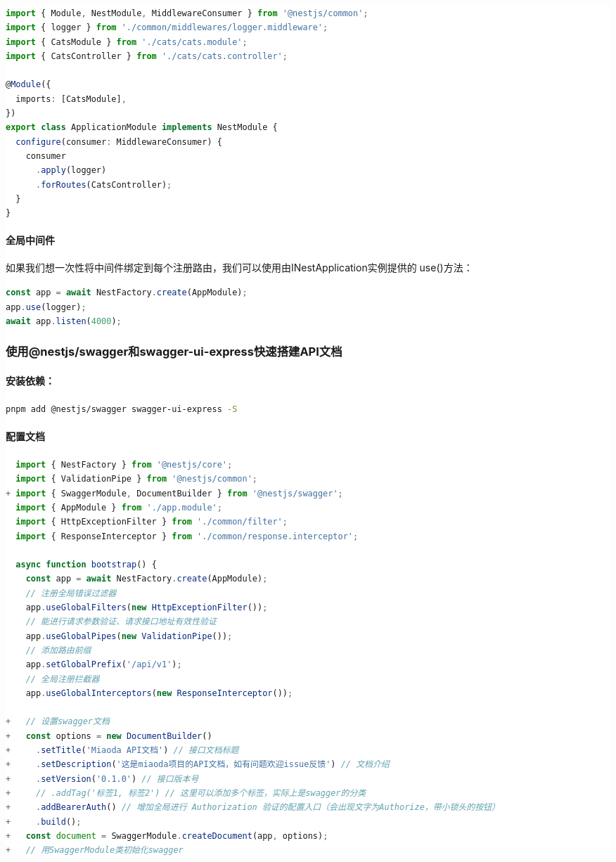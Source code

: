 ```ts
import { Module, NestModule, MiddlewareConsumer } from '@nestjs/common';
import { logger } from './common/middlewares/logger.middleware';
import { CatsModule } from './cats/cats.module';
import { CatsController } from './cats/cats.controller';

@Module({
  imports: [CatsModule],
})
export class ApplicationModule implements NestModule {
  configure(consumer: MiddlewareConsumer) {
    consumer
      .apply(logger)
      .forRoutes(CatsController);
  }
}
```

#### 全局中间件

如果我们想一次性将中间件绑定到每个注册路由，我们可以使用由INestApplication实例提供的 use()方法：

```ts
const app = await NestFactory.create(AppModule);
app.use(logger);
await app.listen(4000);
```

### 使用@nestjs/swagger和swagger-ui-express快速搭建API文档

#### 安装依赖：

```sh
pnpm add @nestjs/swagger swagger-ui-express -S
```

#### 配置文档

```ts
  import { NestFactory } from '@nestjs/core';
  import { ValidationPipe } from '@nestjs/common';
+ import { SwaggerModule, DocumentBuilder } from '@nestjs/swagger';
  import { AppModule } from './app.module';
  import { HttpExceptionFilter } from './common/filter';
  import { ResponseInterceptor } from './common/response.interceptor';

  async function bootstrap() {
    const app = await NestFactory.create(AppModule);
    // 注册全局错误过滤器
    app.useGlobalFilters(new HttpExceptionFilter());
    // 能进行请求参数验证、请求接口地址有效性验证
    app.useGlobalPipes(new ValidationPipe());
    // 添加路由前缀
    app.setGlobalPrefix('/api/v1');
    // 全局注册拦截器
    app.useGlobalInterceptors(new ResponseInterceptor());

+   // 设置swagger文档
+   const options = new DocumentBuilder()
+     .setTitle('Miaoda API文档') // 接口文档标题
+     .setDescription('这是miaoda项目的API文档，如有问题欢迎issue反馈') // 文档介绍
+     .setVersion('0.1.0') // 接口版本号
+     // .addTag('标签1, 标签2') // 这里可以添加多个标签，实际上是swagger的分类
+     .addBearerAuth() // 增加全局进行 Authorization 验证的配置入口（会出现文字为Authorize，带小锁头的按钮）
+     .build();
+   const document = SwaggerModule.createDocument(app, options);
+   // 用SwaggerModule类初始化swagger
```
